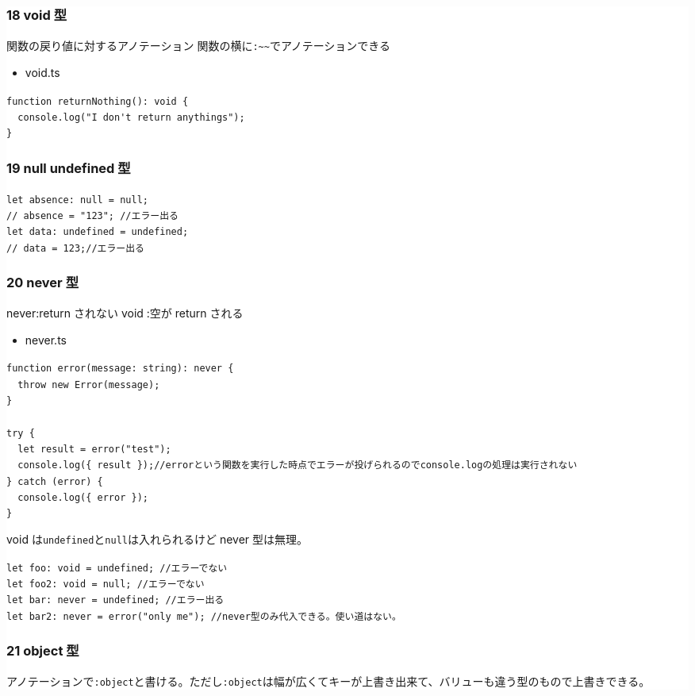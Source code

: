 ### 18 void 型

関数の戻り値に対するアノテーション
関数の横に`:~~`でアノテーションできる

- void.ts

```
function returnNothing(): void {
  console.log("I don't return anythings");
}
```

### 19 null undefined 型

```
let absence: null = null;
// absence = "123"; //エラー出る
let data: undefined = undefined;
// data = 123;//エラー出る
```

### 20 never 型

never:return されない
void :空が return される

- never.ts

```
function error(message: string): never {
  throw new Error(message);
}

try {
  let result = error("test");
  console.log({ result });//errorという関数を実行した時点でエラーが投げられるのでconsole.logの処理は実行されない
} catch (error) {
  console.log({ error });
}

```

void は`undefined`と`null`は入れられるけど never 型は無理。

```
let foo: void = undefined; //エラーでない
let foo2: void = null; //エラーでない
let bar: never = undefined; //エラー出る
let bar2: never = error("only me"); //never型のみ代入できる。使い道はない。
```

### 21 object 型

アノテーションで`:object`と書ける。ただし`:object`は幅が広くてキーが上書き出来て、バリューも違う型のもので上書きできる。
